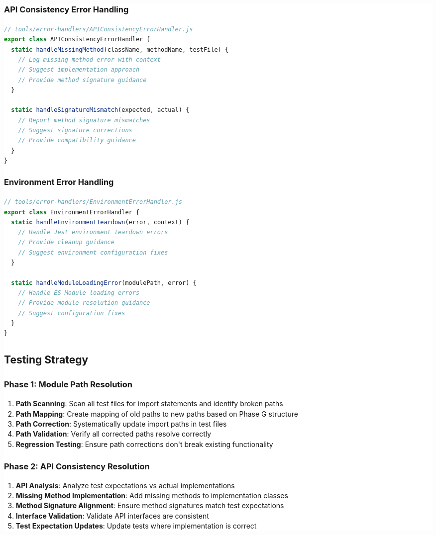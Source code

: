 ### API Consistency Error Handling
```javascript
// tools/error-handlers/APIConsistencyErrorHandler.js
export class APIConsistencyErrorHandler {
  static handleMissingMethod(className, methodName, testFile) {
    // Log missing method error with context
    // Suggest implementation approach
    // Provide method signature guidance
  }
  
  static handleSignatureMismatch(expected, actual) {
    // Report method signature mismatches
    // Suggest signature corrections
    // Provide compatibility guidance
  }
}
```

### Environment Error Handling
```javascript
// tools/error-handlers/EnvironmentErrorHandler.js
export class EnvironmentErrorHandler {
  static handleEnvironmentTeardown(error, context) {
    // Handle Jest environment teardown errors
    // Provide cleanup guidance
    // Suggest environment configuration fixes
  }
  
  static handleModuleLoadingError(modulePath, error) {
    // Handle ES Module loading errors
    // Provide module resolution guidance
    // Suggest configuration fixes
  }
}
```

## Testing Strategy

### Phase 1: Module Path Resolution
1. **Path Scanning**: Scan all test files for import statements and identify broken paths
2. **Path Mapping**: Create mapping of old paths to new paths based on Phase G structure
3. **Path Correction**: Systematically update import paths in test files
4. **Path Validation**: Verify all corrected paths resolve correctly
5. **Regression Testing**: Ensure path corrections don't break existing functionality

### Phase 2: API Consistency Resolution
1. **API Analysis**: Analyze test expectations vs actual implementations
2. **Missing Method Implementation**: Add missing methods to implementation classes
3. **Method Signature Alignment**: Ensure method signatures match test expectations
4. **Interface Validation**: Validate API interfaces are consistent
5. **Test Expectation Updates**: Update tests where implementation is correct
